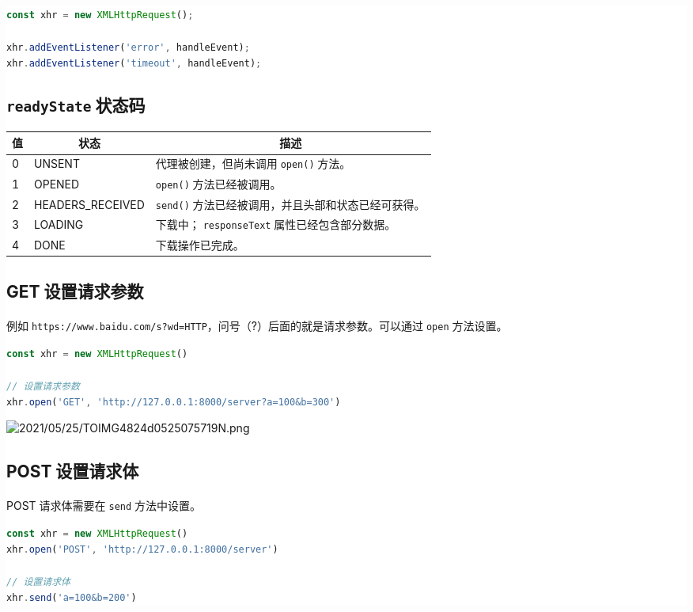 ```js
const xhr = new XMLHttpRequest();

xhr.addEventListener('error', handleEvent);
xhr.addEventListener('timeout', handleEvent);
```



## `readyState` 状态码



| **值** | **状态**         | **描述**                                            |
| ------ | ---------------- | --------------------------------------------------- |
| 0      | UNSENT           | 代理被创建，但尚未调用 `open()` 方法。              |
| 1      | OPENED           | `open()` 方法已经被调用。                           |
| 2      | HEADERS_RECEIVED | `send()` 方法已经被调用，并且头部和状态已经可获得。 |
| 3      | LOADING          | 下载中； `responseText` 属性已经包含部分数据。      |
| 4      | DONE             | 下载操作已完成。                                    |



## GET 设置请求参数



例如 `https://www.baidu.com/s?wd=HTTP`，问号（?）后面的就是请求参数。可以通过 `open` 方法设置。



```js
const xhr = new XMLHttpRequest()

// 设置请求参数
xhr.open('GET', 'http://127.0.0.1:8000/server?a=100&b=300')
```



![2021/05/25/TOIMG4824d0525075719N.png](https://picturebed.tumiblog.top/2021/05/25/TOIMG4824d0525075719N.png)



## POST 设置请求体





POST 请求体需要在 `send` 方法中设置。



```js
const xhr = new XMLHttpRequest()
xhr.open('POST', 'http://127.0.0.1:8000/server')

// 设置请求体
xhr.send('a=100&b=200')
```
